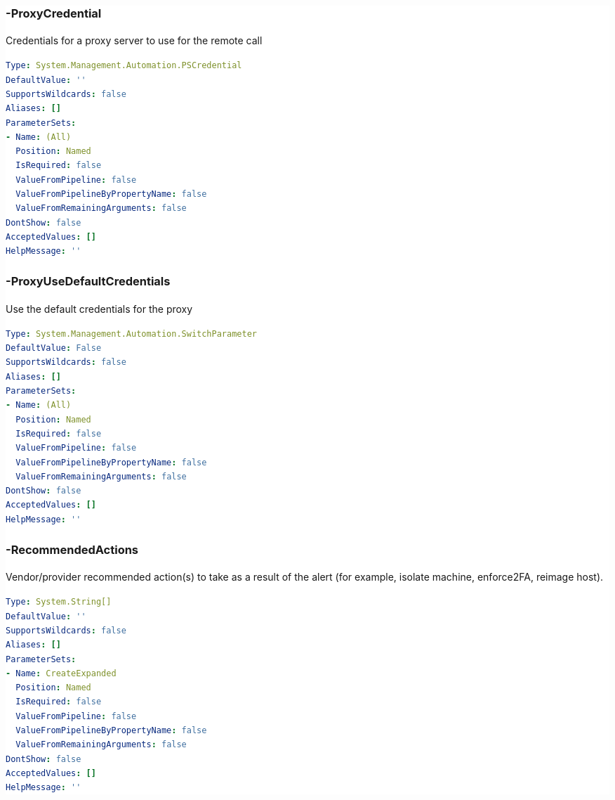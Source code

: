 
### -ProxyCredential

Credentials for a proxy server to use for the remote call

```yaml
Type: System.Management.Automation.PSCredential
DefaultValue: ''
SupportsWildcards: false
Aliases: []
ParameterSets:
- Name: (All)
  Position: Named
  IsRequired: false
  ValueFromPipeline: false
  ValueFromPipelineByPropertyName: false
  ValueFromRemainingArguments: false
DontShow: false
AcceptedValues: []
HelpMessage: ''
```

### -ProxyUseDefaultCredentials

Use the default credentials for the proxy

```yaml
Type: System.Management.Automation.SwitchParameter
DefaultValue: False
SupportsWildcards: false
Aliases: []
ParameterSets:
- Name: (All)
  Position: Named
  IsRequired: false
  ValueFromPipeline: false
  ValueFromPipelineByPropertyName: false
  ValueFromRemainingArguments: false
DontShow: false
AcceptedValues: []
HelpMessage: ''
```

### -RecommendedActions

Vendor/provider recommended action(s) to take as a result of the alert (for example, isolate machine, enforce2FA, reimage host).

```yaml
Type: System.String[]
DefaultValue: ''
SupportsWildcards: false
Aliases: []
ParameterSets:
- Name: CreateExpanded
  Position: Named
  IsRequired: false
  ValueFromPipeline: false
  ValueFromPipelineByPropertyName: false
  ValueFromRemainingArguments: false
DontShow: false
AcceptedValues: []
HelpMessage: ''
```
